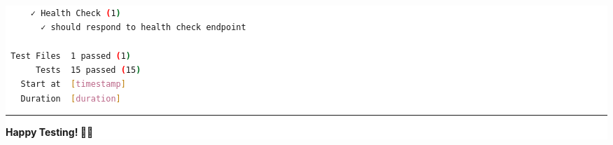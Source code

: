 ```bash
     ✓ Health Check (1)
       ✓ should respond to health check endpoint

 Test Files  1 passed (1)
      Tests  15 passed (15)
   Start at  [timestamp]
   Duration  [duration]
```

---

**Happy Testing! 🧪✅**

